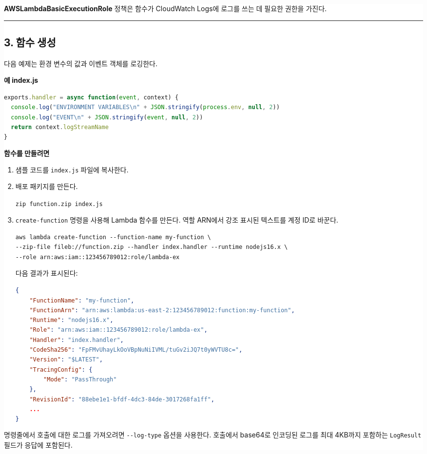 **AWSLambdaBasicExecutionRole** 정책은 함수가 CloudWatch Logs에 로그를 쓰는 데 필요한 권한을 가진다.

---

## 3. 함수 생성

다음 예제는 환경 변수의 값과 이벤트 객체를 로깅한다.

**예 index.js**

```javascript
exports.handler = async function(event, context) {
  console.log("ENVIRONMENT VARIABLES\n" + JSON.stringify(process.env, null, 2))
  console.log("EVENT\n" + JSON.stringify(event, null, 2))
  return context.logStreamName
}
```

**함수를 만들려면**

1. 샘플 코드를 `index.js` 파일에 복사한다.

2. 배포 패키지를 만든다.

    ```shell
    zip function.zip index.js
    ```

3. `create-function` 명령을 사용해 Lambda 함수를 만든다. 역할 ARN에서 강조 표시된 텍스트를 계정 ID로 바꾼다.

    ```shell
    aws lambda create-function --function-name my-function \
    --zip-file fileb://function.zip --handler index.handler --runtime nodejs16.x \
    --role arn:aws:iam::123456789012:role/lambda-ex
    ```

    다음 결과가 표시된다:

    ```json
    {
        "FunctionName": "my-function",
        "FunctionArn": "arn:aws:lambda:us-east-2:123456789012:function:my-function",
        "Runtime": "nodejs16.x",
        "Role": "arn:aws:iam::123456789012:role/lambda-ex",
        "Handler": "index.handler",
        "CodeSha256": "FpFMvUhayLkOoVBpNuNiIVML/tuGv2iJQ7t0yWVTU8c=",
        "Version": "$LATEST",
        "TracingConfig": {
            "Mode": "PassThrough"
        },
        "RevisionId": "88ebe1e1-bfdf-4dc3-84de-3017268fa1ff",
        ...
    }
    ```

명령줄에서 호출에 대한 로그를 가져오려면 `--log-type` 옵션을 사용한다. 호출에서 base64로 인코딩된 로그를 최대 4KB까지 포함하는 `LogResult` 필드가 응답에 포함된다.
